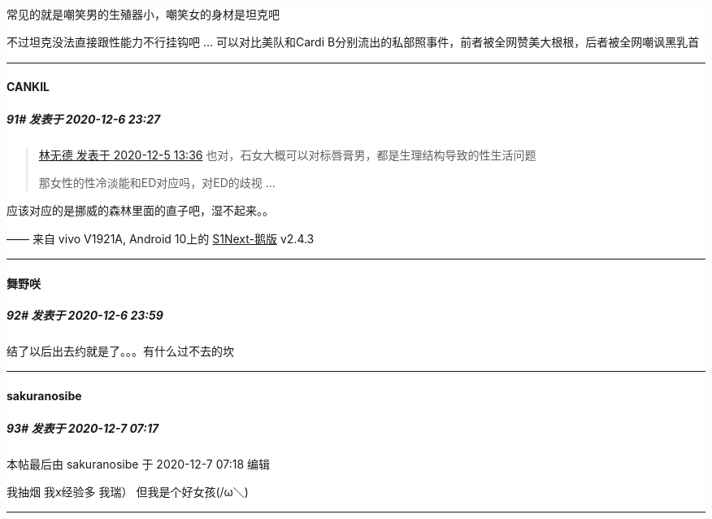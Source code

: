 常见的就是嘲笑男的生殖器小，嘲笑女的身材是坦克吧


不过坦克没法直接跟性能力不行挂钩吧 ...</blockquote>
可以对比美队和Cardi B分别流出的私部照事件，前者被全网赞美大根根，后者被全网嘲讽黑乳首







*****

####  CANKIL  
##### 91#       发表于 2020-12-6 23:27



<blockquote><a href="httphttps://bbs.saraba1st.com/2b/forum.php?mod=redirect&amp;goto=findpost&amp;pid=49618231&amp;ptid=1975830" target="_blank">林无德 发表于 2020-12-5 13:36</a>
也对，石女大概可以对标唇膏男，都是生理结构导致的性生活问题


那女性的性冷淡能和ED对应吗，对ED的歧视 ...</blockquote>
应该对应的是挪威的森林里面的直子吧，湿不起来。。

—— 来自 vivo V1921A, Android 10上的 [S1Next-鹅版](https://github.com/ykrank/S1-Next/releases) v2.4.3







*****

####  舞野咲  
##### 92#       发表于 2020-12-6 23:59




结了以后出去约就是了。。。有什么过不去的坎







*****

####  sakuranosibe  
##### 93#       发表于 2020-12-7 07:17



 本帖最后由 sakuranosibe 于 2020-12-7 07:18 编辑 

我抽烟 我x经验多 我瑞） 但我是个好女孩(/ω＼)







*****
